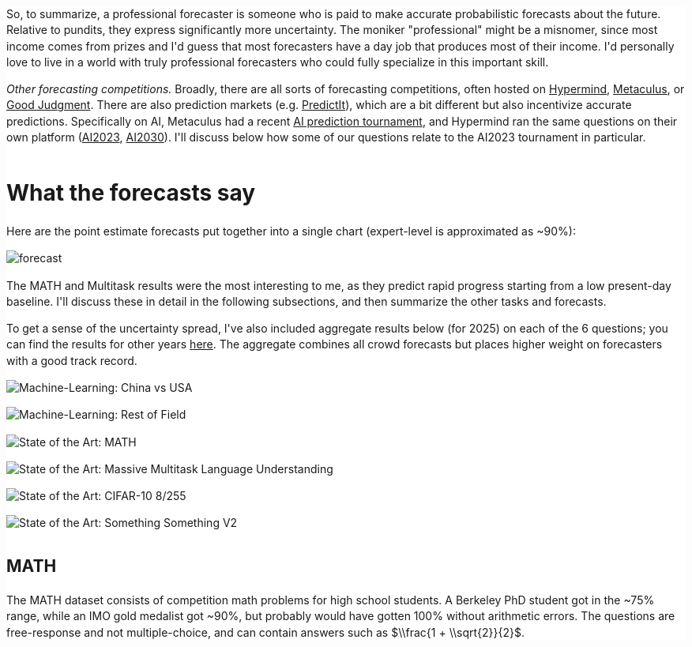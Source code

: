 So, to summarize, a professional forecaster is someone who is paid to make accurate probabilistic forecasts about the future. Relative to  pundits, they express significantly more uncertainty. The moniker "professional" might be a misnomer, since most income comes from  prizes and I'd guess that most forecasters have a day job that produces most of their income. I'd personally love to live in a world  with truly professional forecasters who could fully specialize in this important skill.

*Other forecasting competitions.* Broadly, there are all sorts of forecasting competitions, often hosted on  [Hypermind](https://predict.hypermind.com/), [Metaculus](https://www.metaculus.com/), or [Good Judgment](https://goodjudgment.com/). There are also prediction markets (e.g. [PredictIt](https://www.predictit.org/)), which are a bit different but also incentivize accurate predictions.  Specifically on AI, Metaculus had a recent  [AI prediction tournament](https://www.metaculus.com/ai-progress-tournament/), and Hypermind ran the same questions on their own platform ([AI2023](https://prod.hypermind.com/ngdp/en/showcase2/showcase.html?sc=AI2023), [AI2030](https://prod.hypermind.com/ngdp/en/showcase2/showcase.html?sc=AI2030)). I'll discuss below how some of our  questions relate to the AI2023 tournament in particular.

# What the forecasts say

Here are the point estimate forecasts put together into a single chart (expert-level is approximated as ~90%):

![forecast](https://bounded-regret.ghost.io/content/images/2021/10/forecast.png)

The MATH and Multitask results were the most interesting to me, as they predict rapid progress starting from a low present-day baseline. I'll discuss these in detail in the following subsections, and then summarize the other tasks and forecasts. 

To get a sense of the uncertainty spread, I've also included aggregate results below (for 2025) on each of the 6 questions; you can find the results for other years  [here](https://prod.hypermind.com/ngdp/en/showcase2/showcase.html?sc=JSAI). The aggregate combines all crowd forecasts but places higher weight on forecasters with a good track record.

![](https://bounded-regret.ghost.io/content/images/2021/08/hypermind_us_china.png "Machine-Learning: China vs USA")

![](https://bounded-regret.ghost.io/content/images/2021/08/hypermind_incumbents.png "Machine-Learning: Rest of Field")

![](https://bounded-regret.ghost.io/content/images/2021/08/hypermind_math.png "State of the Art: MATH")

![](https://bounded-regret.ghost.io/content/images/2021/08/hypermind_multitask.png "State of the Art: Massive Multitask Language Understanding")

![](https://bounded-regret.ghost.io/content/images/2021/08/hypermind_cifar10_robust.png "State of the Art: CIFAR-10 8/255")

![](https://bounded-regret.ghost.io/content/images/2021/08/hypermind_video-2.png "State of the Art: Something Something V2")



## MATH

The MATH dataset consists of competition math problems for  high school students. A Berkeley PhD student got in the ~75%  range, while an IMO gold medalist got ~90%, but probably  would have gotten 100% without arithmetic errors. The  questions are free-response and not multiple-choice, and can  contain answers such as $\\frac{1 + \\sqrt{2}}{2}$.
